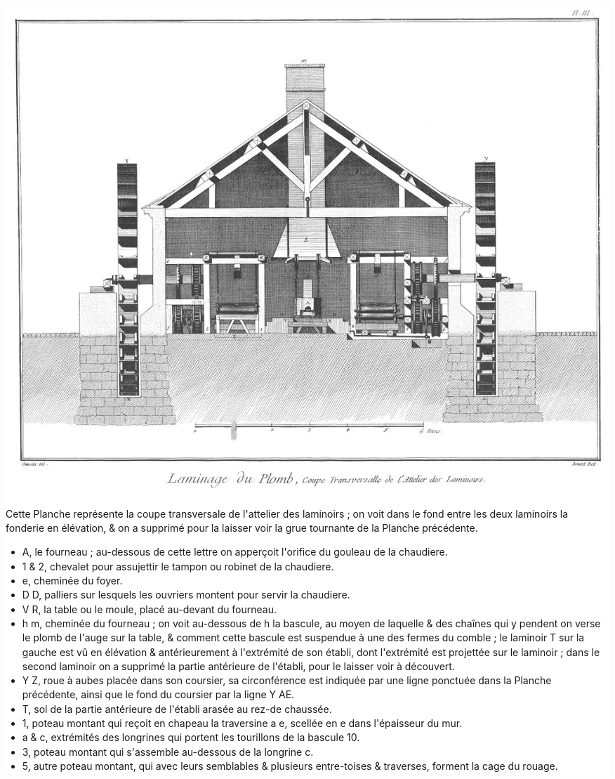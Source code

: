 [![Planche 3](Planche_03.jpeg)](Planche_03.jpeg)

Cette Planche représente la coupe transversale de l'attelier des laminoirs ; on voit dans le fond entre les deux laminoirs la fonderie en élévation, & on a supprimé pour la laisser voir la grue tournante de la Planche précédente.

- A, le fourneau ; au-dessous de cette lettre on apperçoit l'orifice du gouleau de la chaudiere.
- 1 & 2, chevalet pour assujettir le tampon ou robinet de la chaudiere.
- e, cheminée du foyer.
- D D, palliers sur lesquels les ouvriers montent pour servir la chaudiere.
- V R, la table ou le moule, placé au-devant du fourneau.
- h m, cheminée du fourneau ; on voit au-dessous de h la bascule, au moyen de laquelle & des chaînes qui y pendent on verse le plomb de l'auge sur la table, & comment cette bascule est suspendue à une des fermes du comble ; le laminoir T sur la gauche est vû en élévation & antérieurement à l'extrémité de son établi, dont l'extrémité est projettée sur le laminoir ; dans le second laminoir on a supprimé la partie antérieure de l'établi, pour le laisser voir à découvert.
- Y Z, roue à aubes placée dans son coursier, sa circonférence est indiquée par une ligne ponctuée dans la Planche précédente, ainsi que le fond du coursier par la ligne Y AE.
- T, sol de la partie antérieure de l'établi arasée au rez-de chaussée.
- 1, poteau montant qui reçoit en chapeau la traversine a e, scellée en e dans l'épaisseur du mur.
- a & c, extrémités des longrines qui portent les tourillons de la bascule 10.
- 3, poteau montant qui s'assemble au-dessous de la longrine c.
- 5, autre poteau montant, qui avec leurs semblables & plusieurs entre-toises & traverses, forment la cage du rouage.
